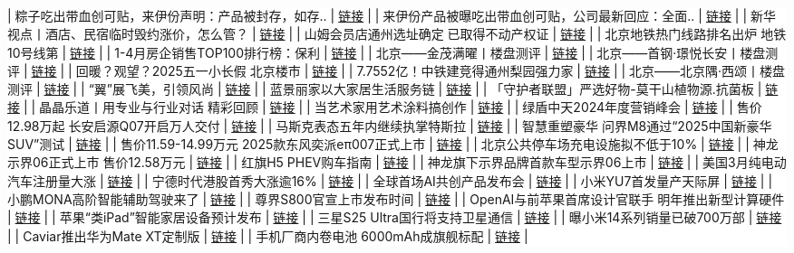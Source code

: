 | 粽子吃出带血创可贴，来伊份声明：产品被封存，如存.. | [链接](https://finance.sina.com.cn/tech/it/2025-05-13/doc-inewmhry1942492.shtml) |
| 来伊份产品被曝吃出带血创可贴，公司最新回应：全面.. | [链接](https://finance.sina.com.cn/chanjing/gsnews/2025-05-12/doc-inewhtce3071894.shtml) |
| 新华视点丨酒店、民宿临时毁约涨价，怎么管？ | [链接](https://finance.sina.com.cn/consume/tousu/2025-04-30/doc-ineuxrwv4799273.shtml) |
| 山姆会员店通州选址确定 已取得不动产权证 | [链接](https://bj.leju.com/news/2025-04-23/21447320741639105065608.shtml?source=pc_sina_index_auto&source_ext=pc_sina) |
| 北京地铁热门线路排名出炉 地铁10号线第 | [链接](https://bj.leju.com/news/2025-04-22/15157320344297382130086.shtml?source=pc_sina_index_auto&source_ext=pc_sina) |
| 1-4月房企销售TOP100排行榜：保利 | [链接](https://bj.leju.com/news/2025-05-05/22167325161527798182066.shtml?source=pc_sina_index_auto&source_ext=pc_sina) |
| 北京——金茂满曜丨楼盘测评 | [链接](https://bj.leju.com/news/2025-05-06/10367325346292673327976.shtml?source=pc_sina_index_auto&source_ext=pc_sina) |
| 北京——首钢·璟悦长安丨楼盘测评 | [链接](https://bj.leju.com/news/2025-05-06/10227325343019874693241.shtml?source=pc_sina_index_auto&source_ext=pc_sina) |
| 回暖？观望？2025五一小长假 北京楼市 | [链接](https://bj.leju.com/news/2025-04-30/12297323201907999420620.shtml?source=pc_sina_index_auto&source_ext=pc_sina) |
| 7.7552亿！中铁建竞得通州梨园强力家 | [链接](https://bj.leju.com/news/2025-04-29/16517322547506775372519.shtml?source=pc_sina_index_auto&source_ext=pc_sina) |
| 北京——北京隅·西颂丨楼盘测评 | [链接](https://bj.leju.com/news/2025-04-29/16447313470071253545435.shtml?source=pc_sina_index_auto&source_ext=pc_sina) |
| “翼”展飞美，引领风尚 | [链接](https://m.live.leju.com/jiaju/bj/7173494828251550283.html) |
| 蓝景丽家以大家居生活服务链 | [链接](https://jiaju.sina.com.cn/news/20240313/7173626973573677302.shtml) |
| 「守护者联盟」严选好物-莫干山植物源.抗菌板 | [链接](https://jiaju.sina.com.cn/news/20240315/7170306622483661650.shtml) |
| 晶晶乐道丨用专业与行业对话 精彩回顾 | [链接](http://jiaju.sina.com.cn/zt/jingjingledao/) |
| 当艺术家用艺术涂料搞创作 | [链接](https://sh.jiaju.sina.com.cn/news/20240222/7166008703261674189.shtml) |
| 绿盾中天2024年度营销峰会 | [链接](https://jiaju.sina.com.cn/news/20240310/7172474598330794338.shtml) |
| 售价12.98万起 长安启源Q07开启万人交付 | [链接](https://auto.sina.com.cn/newcar/2025-05-21/detail-inexiinf0688431.shtml) |
| 马斯克表态五年内继续执掌特斯拉 | [链接](https://auto.sina.com.cn/news/2025-05-21/detail-inexhsqn8206662.shtml) |
| 智慧重塑豪华 问界M8通过“2025中国新豪华SUV”测试 | [链接](https://auto.sina.com.cn/news/2025-05-21/detail-inexiimy0304892.shtml) |
| 售价11.59-14.99万元 2025款东风奕派eπ007正式上市 | [链接](https://auto.sina.com.cn/newcar/x/2025-05-21/detail-inexitzz0501182.shtml) |
| 北京公共停车场充电设施拟不低于10% | [链接](https://auto.sina.com.cn/news/2025-05-21/detail-inexfeny1299806.shtml) |
| 神龙示界06正式上市 售价12.58万元 | [链接](https://auto.sina.com.cn/newcar/2025-05-21/detail-inexhwwe0486482.shtml) |
| 红旗H5 PHEV购车指南 | [链接](https://auto.sina.com.cn/guide/2025-05-21/detail-inexhnhp3098494.shtml) |
| 神龙旗下示界品牌首款车型示界06上市 | [链接](https://auto.sina.com.cn/newcar/2025-05-21/detail-inexfray8762007.shtml) |
| 美国3月纯电动汽车注册量大涨 | [链接](https://auto.sina.com.cn/news/2025-05-21/detail-inexhnhk0650149.shtml) |
| 宁德时代港股首秀大涨逾16% | [链接](https://auto.sina.com.cn/news/2025-05-21/detail-inexfepc3772097.shtml) |
| 全球首场AI共创产品发布会 | [链接](https://s.weibo.com/weibo?q=%23%E5%85%A8%E7%90%83%E9%A6%96%E5%9C%BAAI%E5%85%B1%E5%88%9B%E4%BA%A7%E5%93%81%E5%8F%91%E5%B8%83%E4%BC%9A%23&c=spr_auto_trackid_5c89d7fe2afcc8ad) |
| 小米YU7首发量产天际屏 | [链接](https://s.weibo.com/weibo?q=%23%E5%B0%8F%E7%B1%B3YU7%E9%A6%96%E5%8F%91%E9%87%8F%E4%BA%A7%E5%A4%A9%E9%99%85%E5%B1%8F%23&c=spr_auto_trackid_5c89d7fe2afcc8ad) |
| 小鹏MONA高阶智能辅助驾驶来了 | [链接](https://s.weibo.com/weibo?q=%23%E5%B0%8F%E9%B9%8FMONA%E9%AB%98%E9%98%B6%E6%99%BA%E8%83%BD%E8%BE%85%E5%8A%A9%E9%A9%BE%E9%A9%B6%E6%9D%A5%E4%BA%86%23&c=spr_auto_trackid_5c89d7fe2afcc8ad) |
| 尊界S800官宣上市发布时间 | [链接](https://s.weibo.com/weibo?q=%23%E5%B0%8A%E7%95%8CS800%E5%AE%98%E5%AE%A3%E4%B8%8A%E5%B8%82%E5%8F%91%E5%B8%83%E6%97%B6%E9%97%B4%23&c=spr_auto_trackid_5c89d7fe2afcc8ad) |
| OpenAI与前苹果首席设计官联手 明年推出新型计算硬件 | [链接](https://finance.sina.com.cn/jjxw/2025-05-22/doc-inexkkxt0172693.shtml) |
| 苹果“类iPad”智能家居设备预计发布 | [链接](https://finance.sina.com.cn/tech/digi/2024-09-29/doc-incqvxpn3263281.shtml) |
| 三星S25 Ultra国行将支持卫星通信 | [链接](https://finance.sina.com.cn/tech/roll/2024-09-29/doc-incqurtw9403351.shtml) |
| 曝小米14系列销量已破700万部 | [链接](https://finance.sina.com.cn/tech/roll/2024-09-29/doc-incqvhru3478463.shtml) |
| Caviar推出华为Mate XT定制版 | [链接](https://finance.sina.com.cn/tech/roll/2024-09-29/doc-incqvhrq9120725.shtml) |
| 手机厂商内卷电池 6000mAh成旗舰标配 | [链接](https://finance.sina.com.cn/tech/roll/2024-09-30/doc-incqvtfn5712425.shtml) |